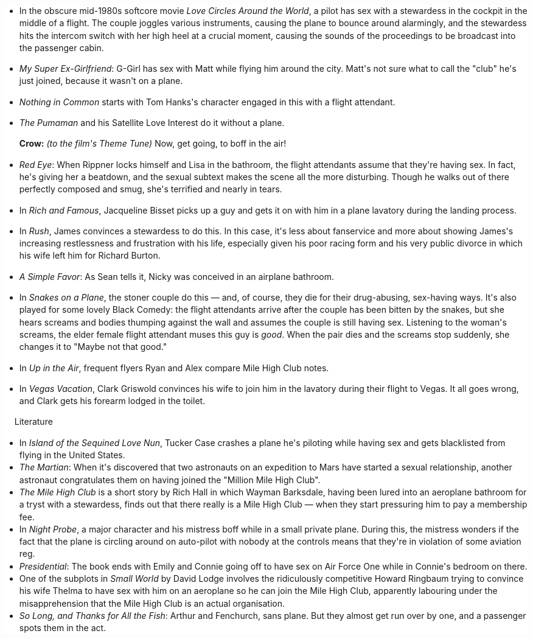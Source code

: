 -   In the obscure mid-1980s softcore movie _Love Circles Around the World_, a pilot has sex with a stewardess in the cockpit in the middle of a flight. The couple joggles various instruments, causing the plane to bounce around alarmingly, and the stewardess hits the intercom switch with her high heel at a crucial moment, causing the sounds of the proceedings to be broadcast into the passenger cabin.
-   _My Super Ex-Girlfriend_: G-Girl has sex with Matt while flying him around the city. Matt's not sure what to call the "club" he's just joined, because it wasn't on a plane.
-   _Nothing in Common_ starts with Tom Hanks's character engaged in this with a flight attendant.
-   _The Pumaman_ and his Satellite Love Interest do it without a plane.
    
    **Crow:** _(to the film's Theme Tune)_ Now, get going, to boff in the air!
    
-   _Red Eye_: When Rippner locks himself and Lisa in the bathroom, the flight attendants assume that they're having sex. In fact, he's giving her a beatdown, and the sexual subtext makes the scene all the more disturbing. Though he walks out of there perfectly composed and smug, she's terrified and nearly in tears.
-   In _Rich and Famous_, Jacqueline Bisset picks up a guy and gets it on with him in a plane lavatory during the landing process.
-   In _Rush_, James convinces a stewardess to do this. In this case, it's less about fanservice and more about showing James's increasing restlessness and frustration with his life, especially given his poor racing form and his very public divorce in which his wife left him for Richard Burton.
-   _A Simple Favor_: As Sean tells it, Nicky was conceived in an airplane bathroom.
-   In _Snakes on a Plane_, the stoner couple do this — and, of course, they die for their drug-abusing, sex-having ways. It's also played for some lovely Black Comedy: the flight attendants arrive after the couple has been bitten by the snakes, but she hears screams and bodies thumping against the wall and assumes the couple is still having sex. Listening to the woman's screams, the elder female flight attendant muses this guy is _good_. When the pair dies and the screams stop suddenly, she changes it to "Maybe not that good."
-   In _Up in the Air_, frequent flyers Ryan and Alex compare Mile High Club notes.
-   In _Vegas Vacation_, Clark Griswold convinces his wife to join him in the lavatory during their flight to Vegas. It all goes wrong, and Clark gets his forearm lodged in the toilet.

    Literature 

-   In _Island of the Sequined Love Nun_, Tucker Case crashes a plane he's piloting while having sex and gets blacklisted from flying in the United States.
-   _The Martian_: When it's discovered that two astronauts on an expedition to Mars have started a sexual relationship, another astronaut congratulates them on having joined the "Million Mile High Club".
-   _The Mile High Club_ is a short story by Rich Hall in which Wayman Barksdale, having been lured into an aeroplane bathroom for a tryst with a stewardess, finds out that there really is a Mile High Club — when they start pressuring him to pay a membership fee.
-   In _Night Probe_, a major character and his mistress boff while in a small private plane. During this, the mistress wonders if the fact that the plane is circling around on auto-pilot with nobody at the controls means that they're in violation of some aviation reg.
-   _Presidential_: The book ends with Emily and Connie going off to have sex on Air Force One while in Connie's bedroom on there.
-   One of the subplots in _Small World_ by David Lodge involves the ridiculously competitive Howard Ringbaum trying to convince his wife Thelma to have sex with him on an aeroplane so he can join the Mile High Club, apparently labouring under the misapprehension that the Mile High Club is an actual organisation.
-   _So Long, and Thanks for All the Fish_: Arthur and Fenchurch, sans plane. But they almost get run over by one, and a passenger spots them in the act.
